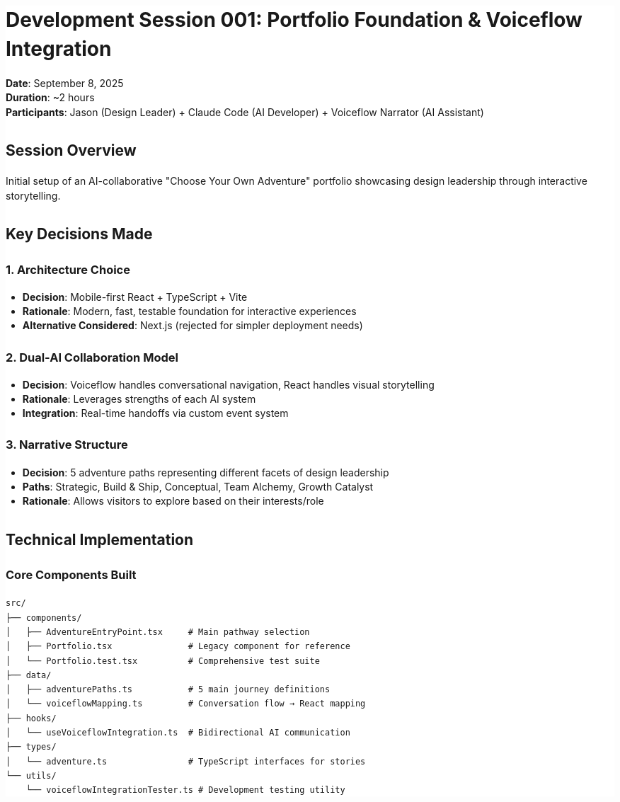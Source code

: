 # Development Session 001: Portfolio Foundation & Voiceflow Integration

**Date**: September 8, 2025  
**Duration**: ~2 hours  
**Participants**: Jason (Design Leader) + Claude Code (AI Developer) + Voiceflow Narrator (AI Assistant)  

## Session Overview
Initial setup of an AI-collaborative "Choose Your Own Adventure" portfolio showcasing design leadership through interactive storytelling.

## Key Decisions Made

### 1. **Architecture Choice**
- **Decision**: Mobile-first React + TypeScript + Vite
- **Rationale**: Modern, fast, testable foundation for interactive experiences
- **Alternative Considered**: Next.js (rejected for simpler deployment needs)

### 2. **Dual-AI Collaboration Model**
- **Decision**: Voiceflow handles conversational navigation, React handles visual storytelling
- **Rationale**: Leverages strengths of each AI system
- **Integration**: Real-time handoffs via custom event system

### 3. **Narrative Structure**
- **Decision**: 5 adventure paths representing different facets of design leadership
- **Paths**: Strategic, Build & Ship, Conceptual, Team Alchemy, Growth Catalyst
- **Rationale**: Allows visitors to explore based on their interests/role

## Technical Implementation

### Core Components Built
```
src/
├── components/
│   ├── AdventureEntryPoint.tsx     # Main pathway selection
│   ├── Portfolio.tsx               # Legacy component for reference  
│   └── Portfolio.test.tsx          # Comprehensive test suite
├── data/
│   ├── adventurePaths.ts           # 5 main journey definitions
│   └── voiceflowMapping.ts         # Conversation flow → React mapping
├── hooks/
│   └── useVoiceflowIntegration.ts  # Bidirectional AI communication
├── types/
│   └── adventure.ts                # TypeScript interfaces for stories
└── utils/
    └── voiceflowIntegrationTester.ts # Development testing utility
```
